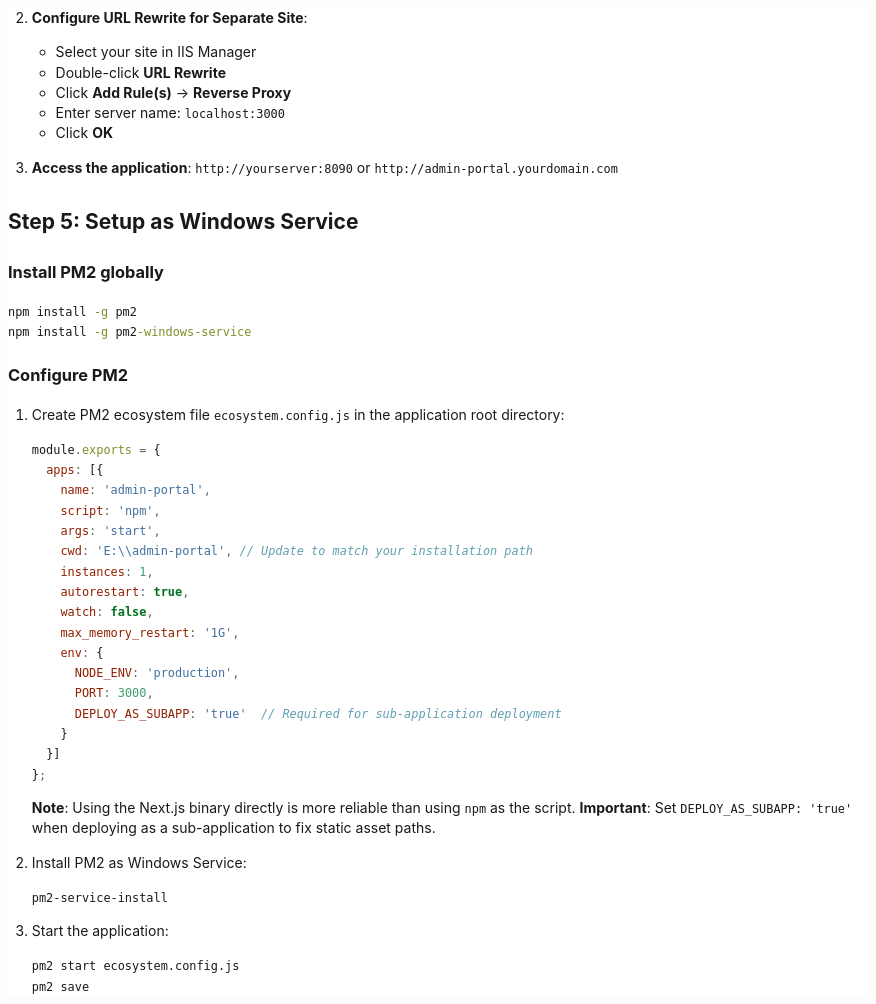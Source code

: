 2. **Configure URL Rewrite for Separate Site**:
   - Select your site in IIS Manager
   - Double-click **URL Rewrite**
   - Click **Add Rule(s)** → **Reverse Proxy**
   - Enter server name: `localhost:3000`
   - Click **OK**

3. **Access the application**: `http://yourserver:8090` or `http://admin-portal.yourdomain.com`

## Step 5: Setup as Windows Service

### Install PM2 globally
```cmd
npm install -g pm2
npm install -g pm2-windows-service
```

### Configure PM2
1. Create PM2 ecosystem file `ecosystem.config.js` in the application root directory:
   ```javascript
   module.exports = {
     apps: [{
       name: 'admin-portal',
       script: 'npm',
       args: 'start',
       cwd: 'E:\\admin-portal', // Update to match your installation path
       instances: 1,
       autorestart: true,
       watch: false,
       max_memory_restart: '1G',
       env: {
         NODE_ENV: 'production',
         PORT: 3000,
         DEPLOY_AS_SUBAPP: 'true'  // Required for sub-application deployment
       }
     }]
   };
   ```
   
   **Note**: Using the Next.js binary directly is more reliable than using `npm` as the script.
   **Important**: Set `DEPLOY_AS_SUBAPP: 'true'` when deploying as a sub-application to fix static asset paths.

2. Install PM2 as Windows Service:
   ```cmd
   pm2-service-install
   ```

3. Start the application:
   ```cmd
   pm2 start ecosystem.config.js
   pm2 save
   ```
